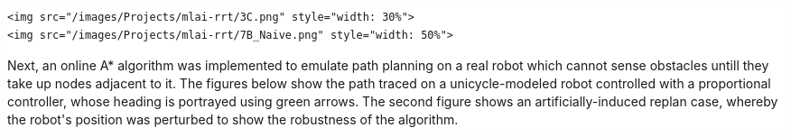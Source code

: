 	<img src="/images/Projects/mlai-rrt/3C.png" style="width: 30%">
	<img src="/images/Projects/mlai-rrt/7B_Naive.png" style="width: 50%">
</div>

Next, an online A* algorithm was implemented to emulate path planning on a real robot which cannot sense obstacles untill they take up nodes adjacent to it. The figures below show the path traced on a unicycle-modeled robot controlled with a proportional controller, whose heading is portrayed using green arrows. The second figure shows an artificially-induced replan case, whereby the robot's position was perturbed to show the robustness of the algorithm.
